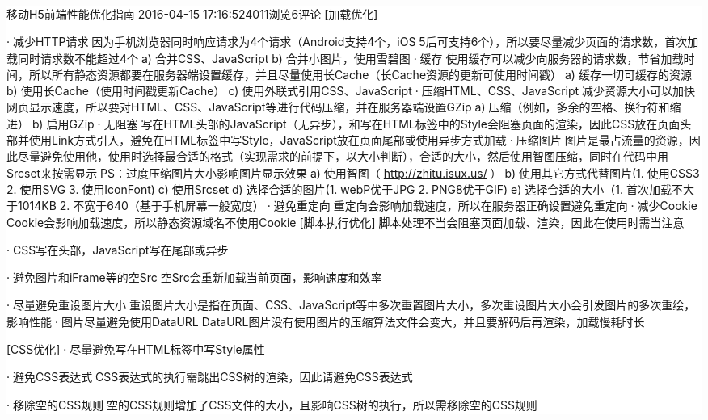 

移动H5前端性能优化指南
2016-04-15 17:16:524011浏览6评论
[加载优化]

· 减少HTTP请求
因为手机浏览器同时响应请求为4个请求（Android支持4个，iOS 5后可支持6个），所以要尽量减少页面的请求数，首次加载同时请求数不能超过4个
a) 合并CSS、JavaScript
b) 合并小图片，使用雪碧图
· 缓存
使用缓存可以减少向服务器的请求数，节省加载时间，所以所有静态资源都要在服务器端设置缓存，并且尽量使用长Cache（长Cache资源的更新可使用时间戳）
a) 缓存一切可缓存的资源
b) 使用长Cache（使用时间戳更新Cache）
c) 使用外联式引用CSS、JavaScript
· 压缩HTML、CSS、JavaScript
减少资源大小可以加快网页显示速度，所以要对HTML、CSS、JavaScript等进行代码压缩，并在服务器端设置GZip
a) 压缩（例如，多余的空格、换行符和缩进）
b) 启用GZip
· 无阻塞
写在HTML头部的JavaScript（无异步），和写在HTML标签中的Style会阻塞页面的渲染，因此CSS放在页面头部并使用Link方式引入，避免在HTML标签中写Style，JavaScript放在页面尾部或使用异步方式加载
· 压缩图片
图片是最占流量的资源，因此尽量避免使用他，使用时选择最合适的格式（实现需求的前提下，以大小判断），合适的大小，然后使用智图压缩，同时在代码中用Srcset来按需显示
PS：过度压缩图片大小影响图片显示效果
a) 使用智图（ http://zhitu.isux.us/ ）
b) 使用其它方式代替图片(1. 使用CSS3 2. 使用SVG 3. 使用IconFont)
c) 使用Srcset
d) 选择合适的图片(1. webP优于JPG 2. PNG8优于GIF)
e) 选择合适的大小（1. 首次加载不大于1014KB 2. 不宽于640（基于手机屏幕一般宽度）
· 避免重定向
重定向会影响加载速度，所以在服务器正确设置避免重定向
· 减少Cookie
Cookie会影响加载速度，所以静态资源域名不使用Cookie
[脚本执行优化]
脚本处理不当会阻塞页面加载、渲染，因此在使用时需当注意

· CSS写在头部，JavaScript写在尾部或异步

· 避免图片和iFrame等的空Src
空Src会重新加载当前页面，影响速度和效率

· 尽量避免重设图片大小
重设图片大小是指在页面、CSS、JavaScript等中多次重置图片大小，多次重设图片大小会引发图片的多次重绘，影响性能
· 图片尽量避免使用DataURL
DataURL图片没有使用图片的压缩算法文件会变大，并且要解码后再渲染，加载慢耗时长

[CSS优化]
· 尽量避免写在HTML标签中写Style属性

· 避免CSS表达式
CSS表达式的执行需跳出CSS树的渲染，因此请避免CSS表达式

· 移除空的CSS规则
空的CSS规则增加了CSS文件的大小，且影响CSS树的执行，所以需移除空的CSS规则
